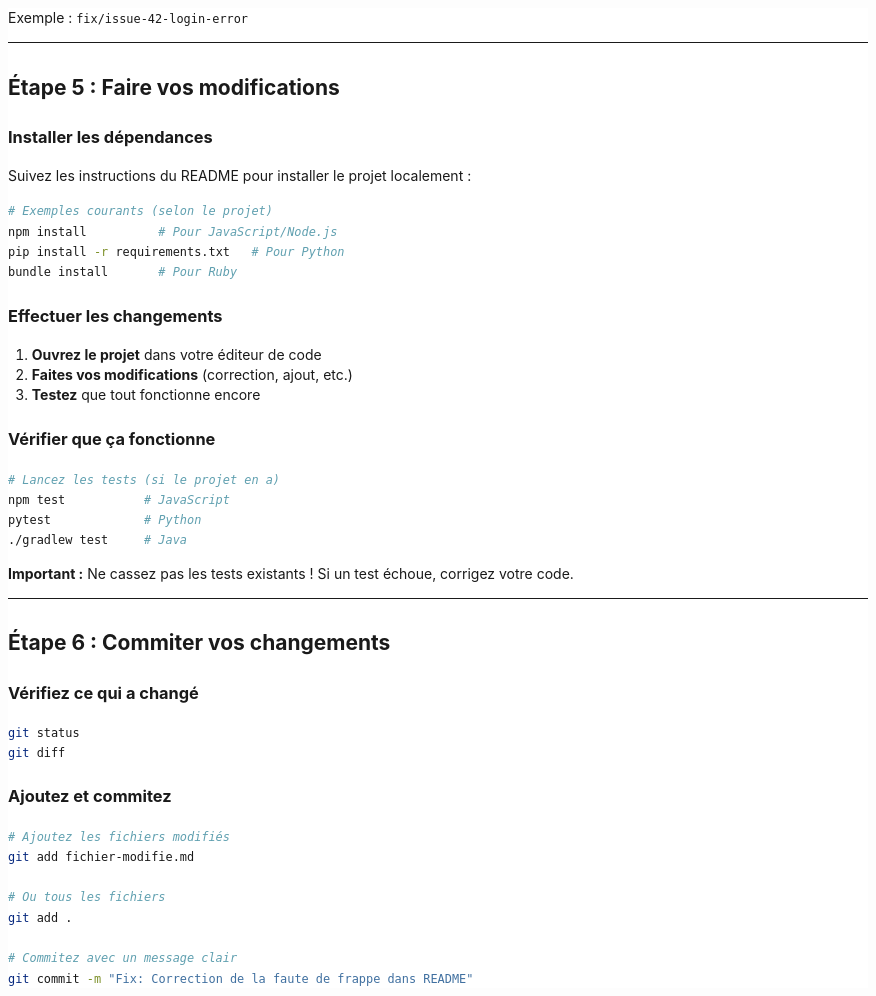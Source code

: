 Exemple : `fix/issue-42-login-error`

---

## Étape 5 : Faire vos modifications

### Installer les dépendances

Suivez les instructions du README pour installer le projet localement :

```bash
# Exemples courants (selon le projet)
npm install          # Pour JavaScript/Node.js
pip install -r requirements.txt   # Pour Python
bundle install       # Pour Ruby
```

### Effectuer les changements

1. **Ouvrez le projet** dans votre éditeur de code
2. **Faites vos modifications** (correction, ajout, etc.)
3. **Testez** que tout fonctionne encore

### Vérifier que ça fonctionne

```bash
# Lancez les tests (si le projet en a)
npm test           # JavaScript
pytest             # Python
./gradlew test     # Java
```

**Important :** Ne cassez pas les tests existants ! Si un test échoue, corrigez votre code.

---

## Étape 6 : Commiter vos changements

### Vérifiez ce qui a changé

```bash
git status
git diff
```

### Ajoutez et commitez

```bash
# Ajoutez les fichiers modifiés
git add fichier-modifie.md

# Ou tous les fichiers
git add .

# Commitez avec un message clair
git commit -m "Fix: Correction de la faute de frappe dans README"
```
